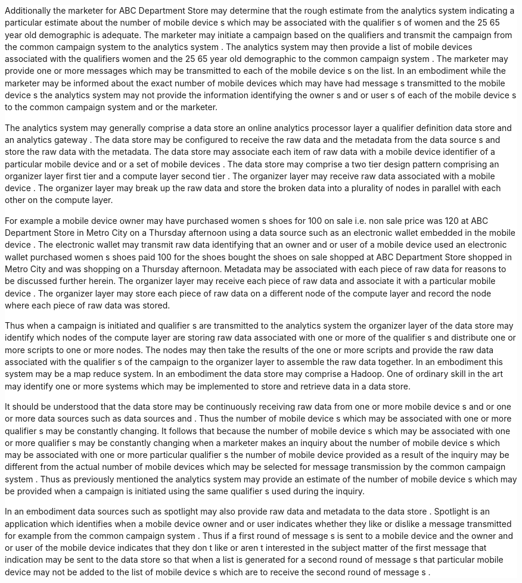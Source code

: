 Additionally the marketer for ABC Department Store may determine that the rough estimate from the analytics system indicating a particular estimate about the number of mobile device s which may be associated with the qualifier s of women and the 25 65 year old demographic is adequate. The marketer may initiate a campaign based on the qualifiers and transmit the campaign from the common campaign system to the analytics system . The analytics system may then provide a list of mobile devices associated with the qualifiers women and the 25 65 year old demographic to the common campaign system . The marketer may provide one or more messages which may be transmitted to each of the mobile device s on the list. In an embodiment while the marketer may be informed about the exact number of mobile devices which may have had message s transmitted to the mobile device s the analytics system may not provide the information identifying the owner s and or user s of each of the mobile device s to the common campaign system and or the marketer.

The analytics system may generally comprise a data store an online analytics processor layer a qualifier definition data store and an analytics gateway . The data store may be configured to receive the raw data and the metadata from the data source s and store the raw data with the metadata. The data store may associate each item of raw data with a mobile device identifier of a particular mobile device and or a set of mobile devices . The data store may comprise a two tier design pattern comprising an organizer layer first tier and a compute layer second tier . The organizer layer may receive raw data associated with a mobile device . The organizer layer may break up the raw data and store the broken data into a plurality of nodes in parallel with each other on the compute layer.

For example a mobile device owner may have purchased women s shoes for 100 on sale i.e. non sale price was 120 at ABC Department Store in Metro City on a Thursday afternoon using a data source such as an electronic wallet embedded in the mobile device . The electronic wallet may transmit raw data identifying that an owner and or user of a mobile device used an electronic wallet purchased women s shoes paid 100 for the shoes bought the shoes on sale shopped at ABC Department Store shopped in Metro City and was shopping on a Thursday afternoon. Metadata may be associated with each piece of raw data for reasons to be discussed further herein. The organizer layer may receive each piece of raw data and associate it with a particular mobile device . The organizer layer may store each piece of raw data on a different node of the compute layer and record the node where each piece of raw data was stored.

Thus when a campaign is initiated and qualifier s are transmitted to the analytics system the organizer layer of the data store may identify which nodes of the compute layer are storing raw data associated with one or more of the qualifier s and distribute one or more scripts to one or more nodes. The nodes may then take the results of the one or more scripts and provide the raw data associated with the qualifier s of the campaign to the organizer layer to assemble the raw data together. In an embodiment this system may be a map reduce system. In an embodiment the data store may comprise a Hadoop. One of ordinary skill in the art may identify one or more systems which may be implemented to store and retrieve data in a data store.

It should be understood that the data store may be continuously receiving raw data from one or more mobile device s and or one or more data sources such as data sources and . Thus the number of mobile device s which may be associated with one or more qualifier s may be constantly changing. It follows that because the number of mobile device s which may be associated with one or more qualifier s may be constantly changing when a marketer makes an inquiry about the number of mobile device s which may be associated with one or more particular qualifier s the number of mobile device provided as a result of the inquiry may be different from the actual number of mobile devices which may be selected for message transmission by the common campaign system . Thus as previously mentioned the analytics system may provide an estimate of the number of mobile device s which may be provided when a campaign is initiated using the same qualifier s used during the inquiry.

In an embodiment data sources such as spotlight may also provide raw data and metadata to the data store . Spotlight is an application which identifies when a mobile device owner and or user indicates whether they like or dislike a message transmitted for example from the common campaign system . Thus if a first round of message s is sent to a mobile device and the owner and or user of the mobile device indicates that they don t like or aren t interested in the subject matter of the first message that indication may be sent to the data store so that when a list is generated for a second round of message s that particular mobile device may not be added to the list of mobile device s which are to receive the second round of message s .
